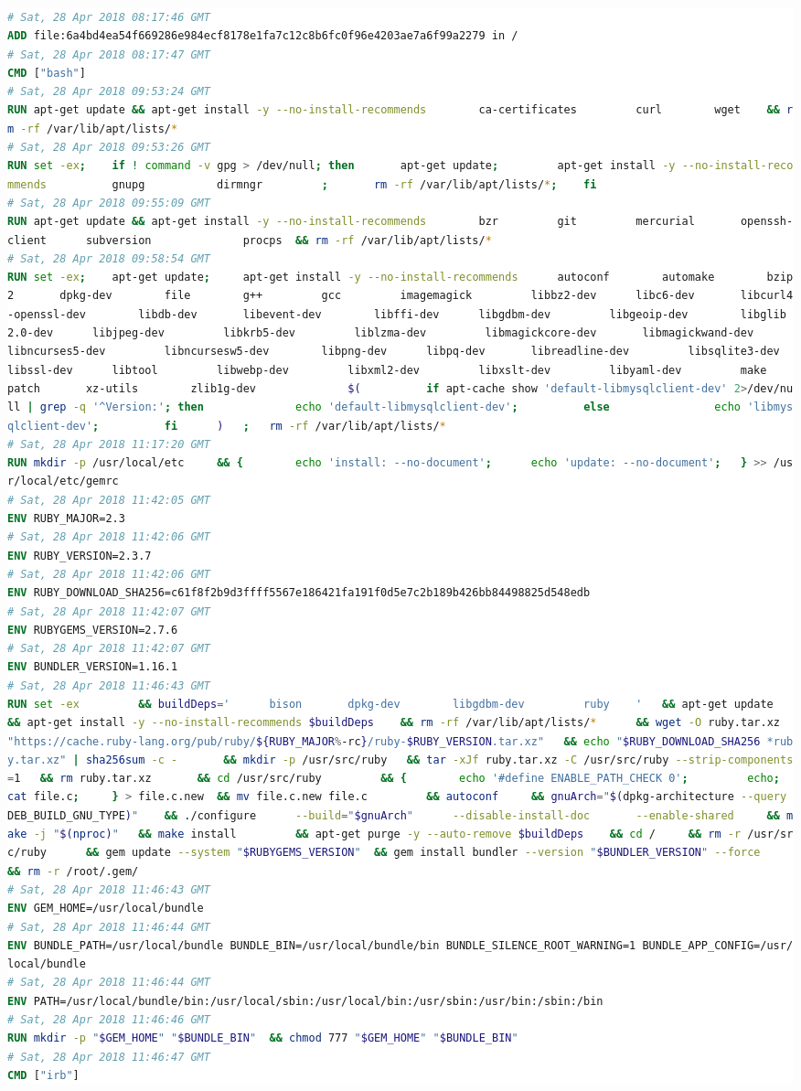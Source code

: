 ```dockerfile
# Sat, 28 Apr 2018 08:17:46 GMT
ADD file:6a4bd4ea54f669286e984ecf8178e1fa7c12c8b6fc0f96e4203ae7a6f99a2279 in / 
# Sat, 28 Apr 2018 08:17:47 GMT
CMD ["bash"]
# Sat, 28 Apr 2018 09:53:24 GMT
RUN apt-get update && apt-get install -y --no-install-recommends 		ca-certificates 		curl 		wget 	&& rm -rf /var/lib/apt/lists/*
# Sat, 28 Apr 2018 09:53:26 GMT
RUN set -ex; 	if ! command -v gpg > /dev/null; then 		apt-get update; 		apt-get install -y --no-install-recommends 			gnupg 			dirmngr 		; 		rm -rf /var/lib/apt/lists/*; 	fi
# Sat, 28 Apr 2018 09:55:09 GMT
RUN apt-get update && apt-get install -y --no-install-recommends 		bzr 		git 		mercurial 		openssh-client 		subversion 				procps 	&& rm -rf /var/lib/apt/lists/*
# Sat, 28 Apr 2018 09:58:54 GMT
RUN set -ex; 	apt-get update; 	apt-get install -y --no-install-recommends 		autoconf 		automake 		bzip2 		dpkg-dev 		file 		g++ 		gcc 		imagemagick 		libbz2-dev 		libc6-dev 		libcurl4-openssl-dev 		libdb-dev 		libevent-dev 		libffi-dev 		libgdbm-dev 		libgeoip-dev 		libglib2.0-dev 		libjpeg-dev 		libkrb5-dev 		liblzma-dev 		libmagickcore-dev 		libmagickwand-dev 		libncurses5-dev 		libncursesw5-dev 		libpng-dev 		libpq-dev 		libreadline-dev 		libsqlite3-dev 		libssl-dev 		libtool 		libwebp-dev 		libxml2-dev 		libxslt-dev 		libyaml-dev 		make 		patch 		xz-utils 		zlib1g-dev 				$( 			if apt-cache show 'default-libmysqlclient-dev' 2>/dev/null | grep -q '^Version:'; then 				echo 'default-libmysqlclient-dev'; 			else 				echo 'libmysqlclient-dev'; 			fi 		) 	; 	rm -rf /var/lib/apt/lists/*
# Sat, 28 Apr 2018 11:17:20 GMT
RUN mkdir -p /usr/local/etc 	&& { 		echo 'install: --no-document'; 		echo 'update: --no-document'; 	} >> /usr/local/etc/gemrc
# Sat, 28 Apr 2018 11:42:05 GMT
ENV RUBY_MAJOR=2.3
# Sat, 28 Apr 2018 11:42:06 GMT
ENV RUBY_VERSION=2.3.7
# Sat, 28 Apr 2018 11:42:06 GMT
ENV RUBY_DOWNLOAD_SHA256=c61f8f2b9d3ffff5567e186421fa191f0d5e7c2b189b426bb84498825d548edb
# Sat, 28 Apr 2018 11:42:07 GMT
ENV RUBYGEMS_VERSION=2.7.6
# Sat, 28 Apr 2018 11:42:07 GMT
ENV BUNDLER_VERSION=1.16.1
# Sat, 28 Apr 2018 11:46:43 GMT
RUN set -ex 		&& buildDeps=' 		bison 		dpkg-dev 		libgdbm-dev 		ruby 	' 	&& apt-get update 	&& apt-get install -y --no-install-recommends $buildDeps 	&& rm -rf /var/lib/apt/lists/* 		&& wget -O ruby.tar.xz "https://cache.ruby-lang.org/pub/ruby/${RUBY_MAJOR%-rc}/ruby-$RUBY_VERSION.tar.xz" 	&& echo "$RUBY_DOWNLOAD_SHA256 *ruby.tar.xz" | sha256sum -c - 		&& mkdir -p /usr/src/ruby 	&& tar -xJf ruby.tar.xz -C /usr/src/ruby --strip-components=1 	&& rm ruby.tar.xz 		&& cd /usr/src/ruby 		&& { 		echo '#define ENABLE_PATH_CHECK 0'; 		echo; 		cat file.c; 	} > file.c.new 	&& mv file.c.new file.c 		&& autoconf 	&& gnuArch="$(dpkg-architecture --query DEB_BUILD_GNU_TYPE)" 	&& ./configure 		--build="$gnuArch" 		--disable-install-doc 		--enable-shared 	&& make -j "$(nproc)" 	&& make install 		&& apt-get purge -y --auto-remove $buildDeps 	&& cd / 	&& rm -r /usr/src/ruby 		&& gem update --system "$RUBYGEMS_VERSION" 	&& gem install bundler --version "$BUNDLER_VERSION" --force 	&& rm -r /root/.gem/
# Sat, 28 Apr 2018 11:46:43 GMT
ENV GEM_HOME=/usr/local/bundle
# Sat, 28 Apr 2018 11:46:44 GMT
ENV BUNDLE_PATH=/usr/local/bundle BUNDLE_BIN=/usr/local/bundle/bin BUNDLE_SILENCE_ROOT_WARNING=1 BUNDLE_APP_CONFIG=/usr/local/bundle
# Sat, 28 Apr 2018 11:46:44 GMT
ENV PATH=/usr/local/bundle/bin:/usr/local/sbin:/usr/local/bin:/usr/sbin:/usr/bin:/sbin:/bin
# Sat, 28 Apr 2018 11:46:46 GMT
RUN mkdir -p "$GEM_HOME" "$BUNDLE_BIN" 	&& chmod 777 "$GEM_HOME" "$BUNDLE_BIN"
# Sat, 28 Apr 2018 11:46:47 GMT
CMD ["irb"]
```